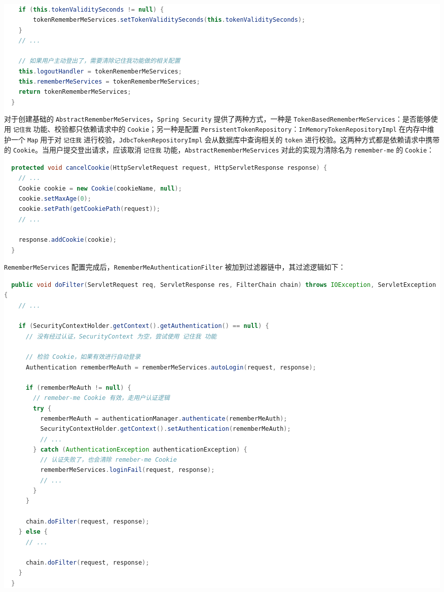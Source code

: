 ```java
    if (this.tokenValiditySeconds != null) {
  		tokenRememberMeServices.setTokenValiditySeconds(this.tokenValiditySeconds);
    }
    // ...

    // 如果用户主动登出了，需要清除记住我功能做的相关配置
    this.logoutHandler = tokenRememberMeServices;
    this.rememberMeServices = tokenRememberMeServices;
    return tokenRememberMeServices;
  }
```

对于创建基础的 `AbstractRememberMeServices`，`Spring Security` 提供了两种方式，一种是 `TokenBasedRememberMeServices`：是否能够使用 `记住我` 功能、校验都只依赖请求中的 `Cookie`；另一种是配置 `PersistentTokenRepository`：`InMemoryTokenRepositoryImpl` 在内存中维护一个 `Map` 用于对 `记住我` 进行校验，`JdbcTokenRepositoryImpl` 会从数据库中查询相关的 `token` 进行校验。这两种方式都是依赖请求中携带的 `Cookie`。当用户提交登出请求，应该取消 `记住我` 功能，`AbstractRememberMeServices` 对此的实现为清除名为 `remember-me` 的 `Cookie`：

```java
  protected void cancelCookie(HttpServletRequest request, HttpServletResponse response) {
    // ...
    Cookie cookie = new Cookie(cookieName, null);
    cookie.setMaxAge(0);
    cookie.setPath(getCookiePath(request));
    // ...

    response.addCookie(cookie);
  }
```

`RememberMeServices` 配置完成后，`RememberMeAuthenticationFilter` 被加到过滤器链中，其过滤逻辑如下：

```java
  public void doFilter(ServletRequest req, ServletResponse res, FilterChain chain) throws IOException, ServletException {
    // ...

    if (SecurityContextHolder.getContext().getAuthentication() == null) {
      // 没有经过认证，SecurityContext 为空，尝试使用 记住我 功能

      // 检验 Cookie，如果有效进行自动登录
      Authentication rememberMeAuth = rememberMeServices.autoLogin(request, response);

      if (rememberMeAuth != null) {
        // remeber-me Cookie 有效，走用户认证逻辑
        try {
          rememberMeAuth = authenticationManager.authenticate(rememberMeAuth);
          SecurityContextHolder.getContext().setAuthentication(rememberMeAuth);
          // ...
        } catch (AuthenticationException authenticationException) {
          // 认证失败了，也会清除 remeber-me Cookie
          rememberMeServices.loginFail(request, response);
          // ...
        }
      }

      chain.doFilter(request, response);
    } else {
      // ...

      chain.doFilter(request, response);
    }
  }
```
